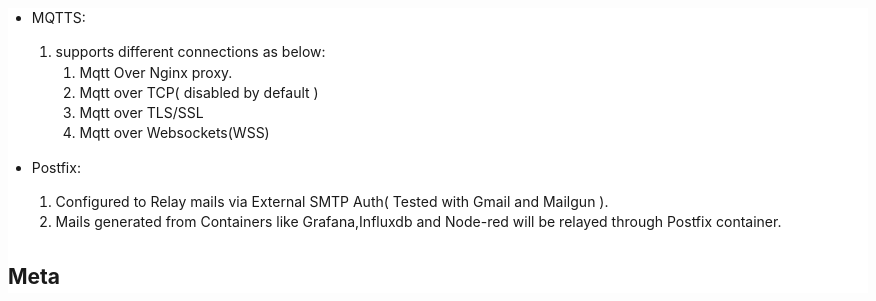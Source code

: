   - MQTTS:
    1. supports different connections as below:
        1. Mqtt Over Nginx proxy.
        2. Mqtt over TCP( disabled by default )
        3. Mqtt over TLS/SSL
        4. Mqtt over Websockets(WSS)

  - Postfix:
    1. Configured to Relay mails via External SMTP Auth( Tested with Gmail and Mailgun ).	
    2. Mails generated from Containers like Grafana,Influxdb and Node-red will be relayed through Postfix container.

## Meta
